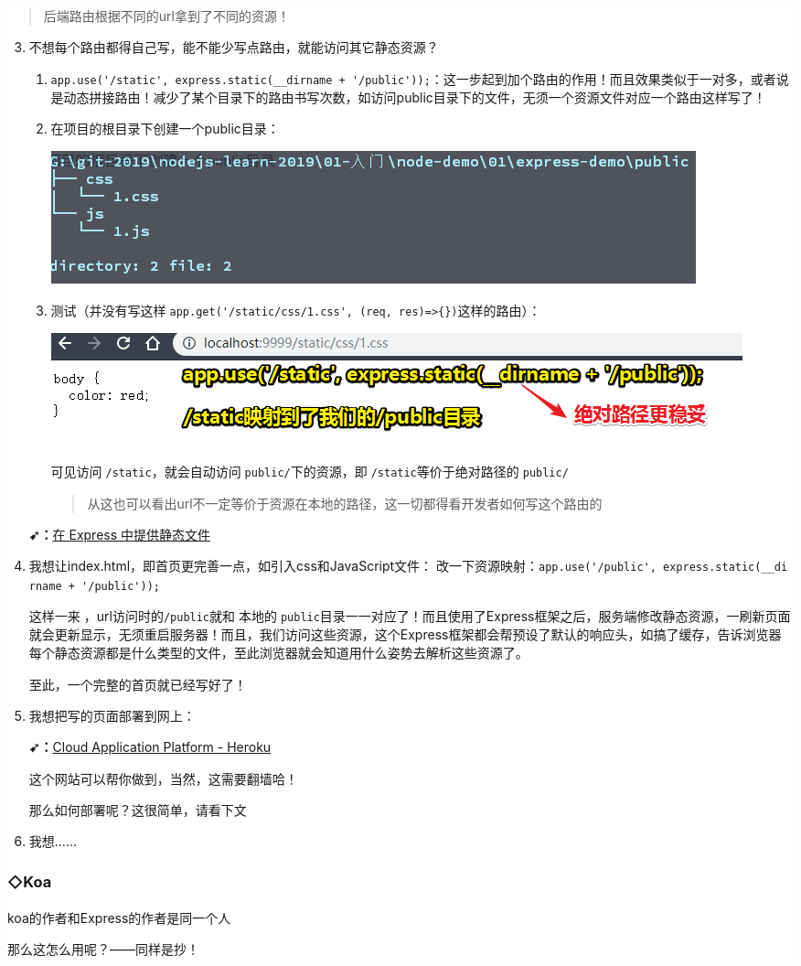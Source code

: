    > 后端路由根据不同的url拿到了不同的资源！

   3. 不想每个路由都得自己写，能不能少写点路由，就能访问其它静态资源？

      1. `app.use('/static', express.static(__dirname + '/public'));`：这一步起到加个路由的作用！而且效果类似于一对多，或者说是动态拼接路由！减少了某个目录下的路由书写次数，如访问public目录下的文件，无须一个资源文件对应一个路由这样写了！

      2. 在项目的根目录下创建一个public目录：

         ![1559101069034](img/01/1559101069034.png)

      3. 测试（并没有写这样 `app.get('/static/css/1.css', (req, res)=>{})`这样的路由）：

         ![1559101262810](img/01/1559101262810.png)

         可见访问 `/static`，就会自动访问 `public/`下的资源，即 `/static`等价于绝对路径的 `public/`

         > 从这也可以看出url不一定等价于资源在本地的路径，这一切都得看开发者如何写这个路由的

      **➹：**[在 Express 中提供静态文件](https://expressjs.com/zh-cn/starter/static-files.html)

   4. 我想让index.html，即首页更完善一点，如引入css和JavaScript文件：
      改一下资源映射：`app.use('/public', express.static(__dirname + '/public'));`

      这样一来 ，url访问时的`/public`就和 本地的 `public`目录一一对应了！而且使用了Express框架之后，服务端修改静态资源，一刷新页面就会更新显示，无须重启服务器！而且，我们访问这些资源，这个Express框架都会帮预设了默认的响应头，如搞了缓存，告诉浏览器每个静态资源都是什么类型的文件，至此浏览器就会知道用什么姿势去解析这些资源了。

      至此，一个完整的首页就已经写好了！

   5. 我想把写的页面部署到网上：

      **➹：**[Cloud Application Platform - Heroku](https://www.heroku.com/)

      这个网站可以帮你做到，当然，这需要翻墙哈！

      那么如何部署呢？这很简单，请看下文

   6. 我想……

### ◇Koa

koa的作者和Express的作者是同一个人

那么这怎么用呢？——同样是抄！
